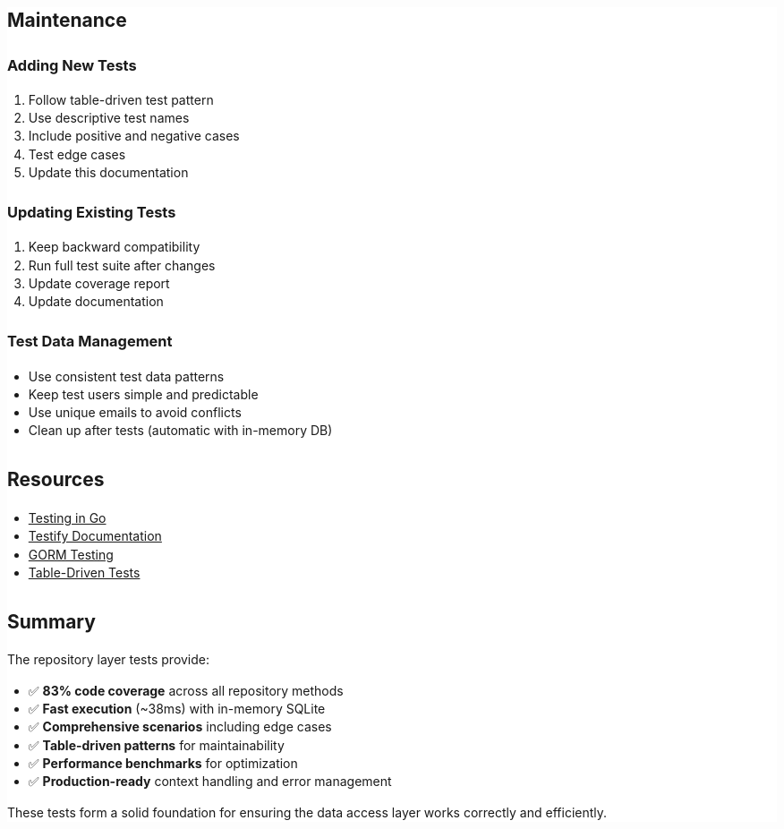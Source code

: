 ## Maintenance

### Adding New Tests
1. Follow table-driven test pattern
2. Use descriptive test names
3. Include positive and negative cases
4. Test edge cases
5. Update this documentation

### Updating Existing Tests
1. Keep backward compatibility
2. Run full test suite after changes
3. Update coverage report
4. Update documentation

### Test Data Management
- Use consistent test data patterns
- Keep test users simple and predictable
- Use unique emails to avoid conflicts
- Clean up after tests (automatic with in-memory DB)

## Resources

- [Testing in Go](https://go.dev/doc/tutorial/add-a-test)
- [Testify Documentation](https://github.com/stretchr/testify)
- [GORM Testing](https://gorm.io/docs/testing.html)
- [Table-Driven Tests](https://go.dev/wiki/TableDrivenTests)

## Summary

The repository layer tests provide:
- ✅ **83% code coverage** across all repository methods
- ✅ **Fast execution** (~38ms) with in-memory SQLite
- ✅ **Comprehensive scenarios** including edge cases
- ✅ **Table-driven patterns** for maintainability
- ✅ **Performance benchmarks** for optimization
- ✅ **Production-ready** context handling and error management

These tests form a solid foundation for ensuring the data access layer works correctly and efficiently.
